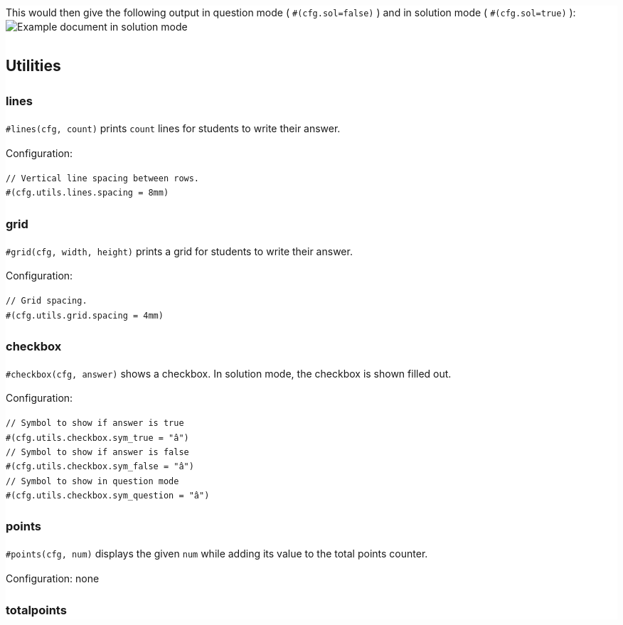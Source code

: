
This would then give the following output in question mode ( `
#(cfg.sol=false) ` ) and in solution mode ( ` #(cfg.sol=true) ` ): ![Example
document in solution
mode](https://raw.githubusercontent.com/rangerjo/tutor/main/imgs/example_mod.png)

##  Utilities

###  lines

` #lines(cfg, count) ` prints ` count ` lines for students to write their
answer.

Configuration:

    
    
    // Vertical line spacing between rows. 
    #(cfg.utils.lines.spacing = 8mm)
    

###  grid

` #grid(cfg, width, height) ` prints a grid for students to write their
answer.

Configuration:

    
    
    // Grid spacing. 
    #(cfg.utils.grid.spacing = 4mm)
    

###  checkbox

` #checkbox(cfg, answer) ` shows a checkbox. In solution mode, the checkbox is
shown filled out.

Configuration:

    
    
    // Symbol to show if answer is true 
    #(cfg.utils.checkbox.sym_true = "â")
    // Symbol to show if answer is false
    #(cfg.utils.checkbox.sym_false = "â")
    // Symbol to show in question mode
    #(cfg.utils.checkbox.sym_question = "â")
    

###  points

` #points(cfg, num) ` displays the given ` num ` while adding its value to the
total points counter.

Configuration: none

###  totalpoints
